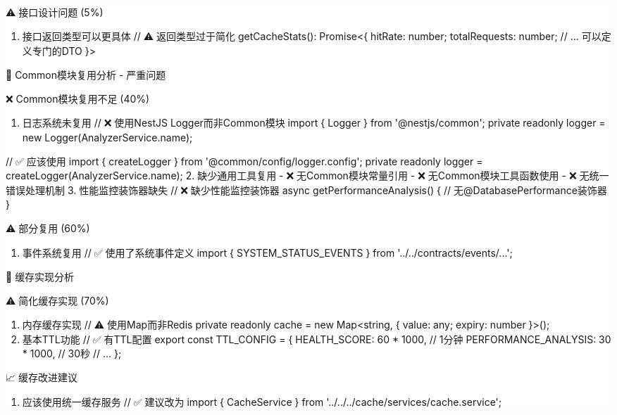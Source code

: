   ⚠️ 接口设计问题 (5%)

  1. 接口返回类型可以更具体
  // ⚠️ 返回类型过于简化
  getCacheStats(): Promise<{
    hitRate: number;
    totalRequests: number;
    // ... 可以定义专门的DTO
  }>

  🔄 Common模块复用分析 - 严重问题

  ❌ Common模块复用不足 (40%)

  1. 日志系统未复用
  // ❌ 使用NestJS Logger而非Common模块
  import { Logger } from '@nestjs/common';
  private readonly logger = new Logger(AnalyzerService.name);

  // ✅ 应该使用
  import { createLogger } from '@common/config/logger.config';
  private readonly logger = createLogger(AnalyzerService.name);
  2. 缺少通用工具复用
    - ❌ 无Common模块常量引用
    - ❌ 无Common模块工具函数使用
    - ❌ 无统一错误处理机制
  3. 性能监控装饰器缺失
  // ❌ 缺少性能监控装饰器
  async getPerformanceAnalysis() {
    // 无@DatabasePerformance装饰器
  }

  ⚠️ 部分复用 (60%)

  1. 事件系统复用
  // ✅ 使用了系统事件定义
  import { SYSTEM_STATUS_EVENTS } from '../../contracts/events/...';

  💾 缓存实现分析

  ⚠️ 简化缓存实现 (70%)

  1. 内存缓存实现
  // ⚠️ 使用Map而非Redis
  private readonly cache = new Map<string, { value: any; expiry: number }>();
  2. 基本TTL功能
  // ✅ 有TTL配置
  export const TTL_CONFIG = {
    HEALTH_SCORE: 60 * 1000,        // 1分钟
    PERFORMANCE_ANALYSIS: 30 * 1000, // 30秒
    // ...
  };

  📈 缓存改进建议

  1. 应该使用统一缓存服务
  // ✅ 建议改为
  import { CacheService } from '../../../cache/services/cache.service';

